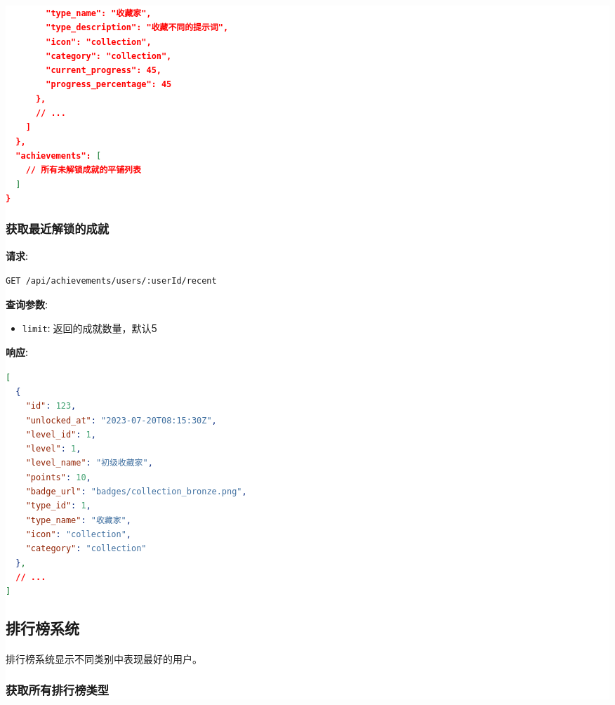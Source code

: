 ```json
        "type_name": "收藏家",
        "type_description": "收藏不同的提示词",
        "icon": "collection",
        "category": "collection",
        "current_progress": 45,
        "progress_percentage": 45
      },
      // ...
    ]
  },
  "achievements": [
    // 所有未解锁成就的平铺列表
  ]
}
```

### 获取最近解锁的成就

**请求**:
```
GET /api/achievements/users/:userId/recent
```

**查询参数**:
- `limit`: 返回的成就数量，默认5

**响应**:
```json
[
  {
    "id": 123,
    "unlocked_at": "2023-07-20T08:15:30Z",
    "level_id": 1,
    "level": 1,
    "level_name": "初级收藏家",
    "points": 10,
    "badge_url": "badges/collection_bronze.png",
    "type_id": 1,
    "type_name": "收藏家",
    "icon": "collection",
    "category": "collection"
  },
  // ...
]
```

## 排行榜系统

排行榜系统显示不同类别中表现最好的用户。

### 获取所有排行榜类型
